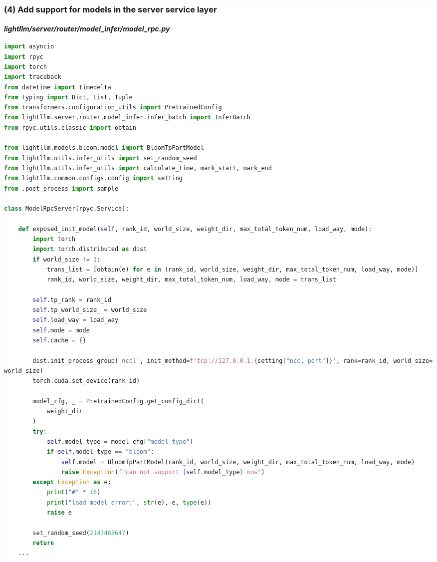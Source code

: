 ### (4) Add support for models in the server service layer

***lightllm/server/router/model_infer/model_rpc.py***

~~~python
import asyncio
import rpyc
import torch
import traceback
from datetime import timedelta
from typing import Dict, List, Tuple
from transformers.configuration_utils import PretrainedConfig
from lightllm.server.router.model_infer.infer_batch import InferBatch
from rpyc.utils.classic import obtain

from lightllm.models.bloom.model import BloomTpPartModel
from lightllm.utils.infer_utils import set_random_seed
from lightllm.utils.infer_utils import calculate_time, mark_start, mark_end
from lightllm.common.configs.config import setting
from .post_process import sample

class ModelRpcServer(rpyc.Service):

    def exposed_init_model(self, rank_id, world_size, weight_dir, max_total_token_num, load_way, mode):
        import torch
        import torch.distributed as dist
        if world_size != 1:
            trans_list = [obtain(e) for e in (rank_id, world_size, weight_dir, max_total_token_num, load_way, mode)]
            rank_id, world_size, weight_dir, max_total_token_num, load_way, mode = trans_list

        self.tp_rank = rank_id
        self.tp_world_size_ = world_size
        self.load_way = load_way
        self.mode = mode
        self.cache = {}

        dist.init_process_group('nccl', init_method=f'tcp://127.0.0.1:{setting["nccl_port"]}', rank=rank_id, world_size=world_size)
        torch.cuda.set_device(rank_id)

        model_cfg, _ = PretrainedConfig.get_config_dict(
            weight_dir
        )
        try:
            self.model_type = model_cfg["model_type"]
            if self.model_type == "bloom":
                self.model = BloomTpPartModel(rank_id, world_size, weight_dir, max_total_token_num, load_way, mode)
                raise Exception(f"can not support {self.model_type} now")
        except Exception as e:
            print("#" * 16)
            print("load model error:", str(e), e, type(e))
            raise e
        
        set_random_seed(2147483647)
        return
    ...
~~~
